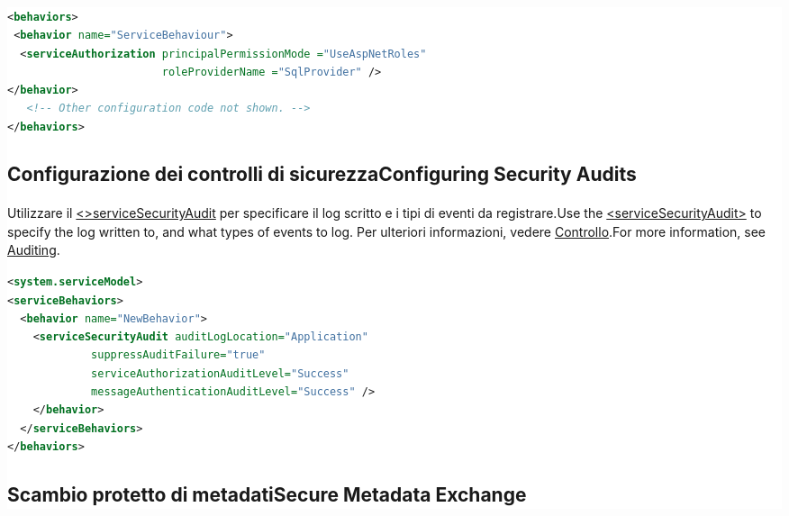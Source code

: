 ```xml  
<behaviors>  
 <behavior name="ServiceBehaviour">
  <serviceAuthorization principalPermissionMode ="UseAspNetRoles"
                        roleProviderName ="SqlProvider" />  
</behavior>
   <!-- Other configuration code not shown. -->  
</behaviors>  
```  
  
## <a name="configuring-security-audits"></a><span data-ttu-id="61ae3-225">Configurazione dei controlli di sicurezza</span><span class="sxs-lookup"><span data-stu-id="61ae3-225">Configuring Security Audits</span></span>  
 <span data-ttu-id="61ae3-226">Utilizzare il [ \<>serviceSecurityAudit](../../../../docs/framework/configure-apps/file-schema/wcf/servicesecurityaudit.md) per specificare il log scritto e i tipi di eventi da registrare.</span><span class="sxs-lookup"><span data-stu-id="61ae3-226">Use the [\<serviceSecurityAudit>](../../../../docs/framework/configure-apps/file-schema/wcf/servicesecurityaudit.md) to specify the log written to, and what types of events to log.</span></span> <span data-ttu-id="61ae3-227">Per ulteriori informazioni, vedere [Controllo](../../../../docs/framework/wcf/feature-details/auditing-security-events.md).</span><span class="sxs-lookup"><span data-stu-id="61ae3-227">For more information, see [Auditing](../../../../docs/framework/wcf/feature-details/auditing-security-events.md).</span></span>  
  
```xml  
<system.serviceModel>  
<serviceBehaviors>  
  <behavior name="NewBehavior">  
    <serviceSecurityAudit auditLogLocation="Application"
             suppressAuditFailure="true"  
             serviceAuthorizationAuditLevel="Success"
             messageAuthenticationAuditLevel="Success" />  
    </behavior>  
  </serviceBehaviors>  
</behaviors>  
```  
  
## <a name="secure-metadata-exchange"></a><span data-ttu-id="61ae3-228">Scambio protetto di metadati</span><span class="sxs-lookup"><span data-stu-id="61ae3-228">Secure Metadata Exchange</span></span>  